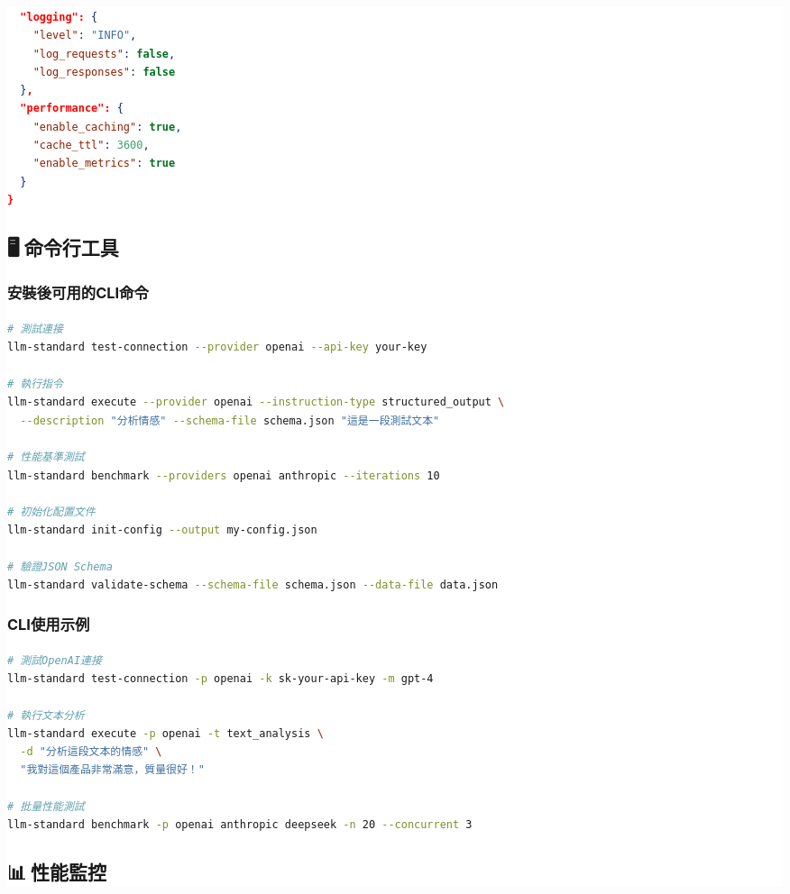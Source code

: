 ```json
  "logging": {
    "level": "INFO",
    "log_requests": false,
    "log_responses": false
  },
  "performance": {
    "enable_caching": true,
    "cache_ttl": 3600,
    "enable_metrics": true
  }
}
```

## 🖥️ 命令行工具

### 安裝後可用的CLI命令

```bash
# 測試連接
llm-standard test-connection --provider openai --api-key your-key

# 執行指令
llm-standard execute --provider openai --instruction-type structured_output \
  --description "分析情感" --schema-file schema.json "這是一段測試文本"

# 性能基準測試
llm-standard benchmark --providers openai anthropic --iterations 10

# 初始化配置文件
llm-standard init-config --output my-config.json

# 驗證JSON Schema
llm-standard validate-schema --schema-file schema.json --data-file data.json
```

### CLI使用示例

```bash
# 測試OpenAI連接
llm-standard test-connection -p openai -k sk-your-api-key -m gpt-4

# 執行文本分析
llm-standard execute -p openai -t text_analysis \
  -d "分析這段文本的情感" \
  "我對這個產品非常滿意，質量很好！"

# 批量性能測試
llm-standard benchmark -p openai anthropic deepseek -n 20 --concurrent 3
```

## 📊 性能監控
